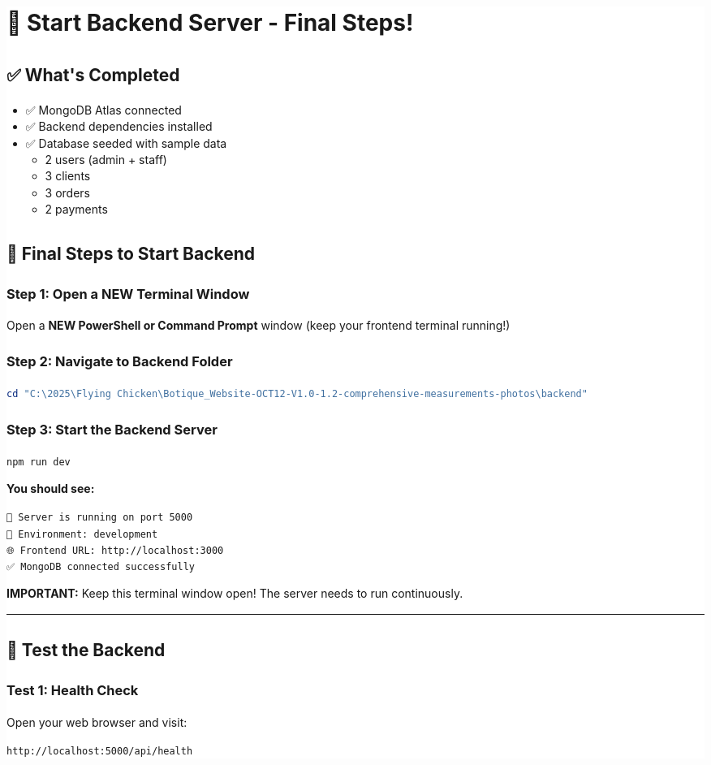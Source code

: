 # 🚀 Start Backend Server - Final Steps!

## ✅ What's Completed

- ✅ MongoDB Atlas connected
- ✅ Backend dependencies installed
- ✅ Database seeded with sample data
  - 2 users (admin + staff)
  - 3 clients
  - 3 orders
  - 2 payments

## 🎯 Final Steps to Start Backend

### Step 1: Open a NEW Terminal Window

Open a **NEW PowerShell or Command Prompt** window (keep your frontend terminal running!)

### Step 2: Navigate to Backend Folder

```powershell
cd "C:\2025\Flying Chicken\Botique_Website-OCT12-V1.0-1.2-comprehensive-measurements-photos\backend"
```

### Step 3: Start the Backend Server

```powershell
npm run dev
```

**You should see:**
```
🚀 Server is running on port 5000
📍 Environment: development
🌐 Frontend URL: http://localhost:3000
✅ MongoDB connected successfully
```

**IMPORTANT:** Keep this terminal window open! The server needs to run continuously.

---

## 🧪 Test the Backend

### Test 1: Health Check

Open your web browser and visit:
```
http://localhost:5000/api/health
```
